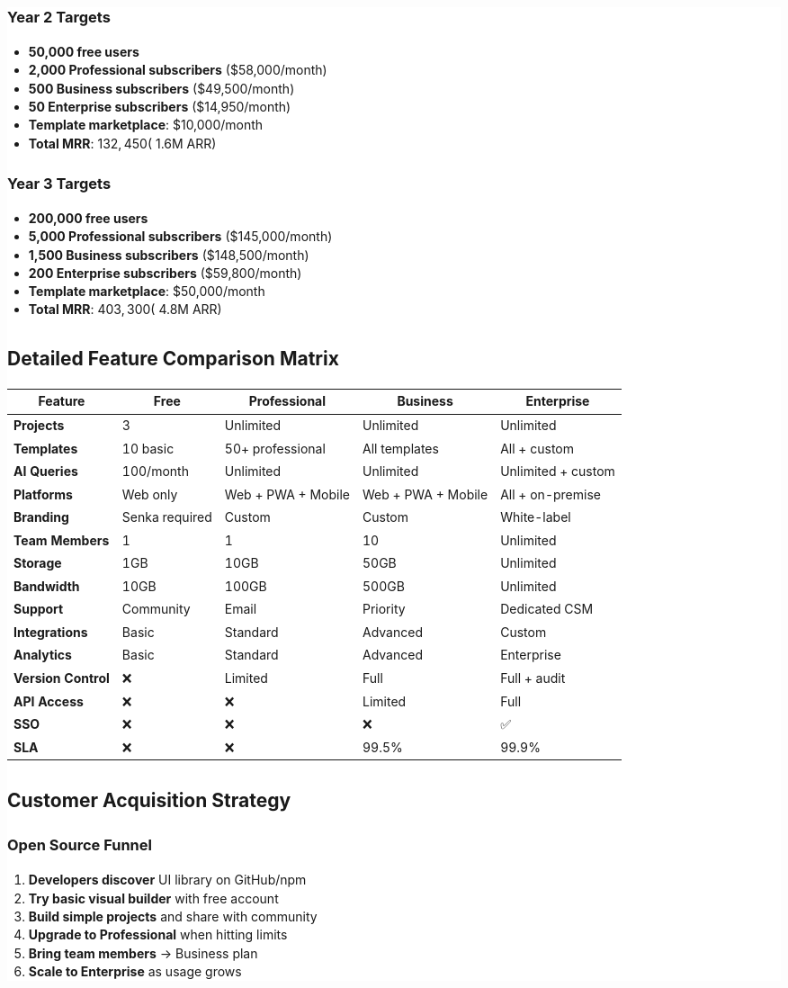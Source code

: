 ### **Year 2 Targets**
- **50,000 free users**
- **2,000 Professional subscribers** ($58,000/month)
- **500 Business subscribers** ($49,500/month)
- **50 Enterprise subscribers** ($14,950/month)
- **Template marketplace**: $10,000/month
- **Total MRR**: $132,450 (~$1.6M ARR)

### **Year 3 Targets**
- **200,000 free users**
- **5,000 Professional subscribers** ($145,000/month)
- **1,500 Business subscribers** ($148,500/month)
- **200 Enterprise subscribers** ($59,800/month)
- **Template marketplace**: $50,000/month
- **Total MRR**: $403,300 (~$4.8M ARR)

## Detailed Feature Comparison Matrix

| Feature | Free | Professional | Business | Enterprise |
|---------|------|-------------|----------|------------|
| **Projects** | 3 | Unlimited | Unlimited | Unlimited |
| **Templates** | 10 basic | 50+ professional | All templates | All + custom |
| **AI Queries** | 100/month | Unlimited | Unlimited | Unlimited + custom |
| **Platforms** | Web only | Web + PWA + Mobile | Web + PWA + Mobile | All + on-premise |
| **Branding** | Senka required | Custom | Custom | White-label |
| **Team Members** | 1 | 1 | 10 | Unlimited |
| **Storage** | 1GB | 10GB | 50GB | Unlimited |
| **Bandwidth** | 10GB | 100GB | 500GB | Unlimited |
| **Support** | Community | Email | Priority | Dedicated CSM |
| **Integrations** | Basic | Standard | Advanced | Custom |
| **Analytics** | Basic | Standard | Advanced | Enterprise |
| **Version Control** | ❌ | Limited | Full | Full + audit |
| **API Access** | ❌ | ❌ | Limited | Full |
| **SSO** | ❌ | ❌ | ❌ | ✅ |
| **SLA** | ❌ | ❌ | 99.5% | 99.9% |

## Customer Acquisition Strategy

### **Open Source Funnel**
1. **Developers discover** UI library on GitHub/npm
2. **Try basic visual builder** with free account
3. **Build simple projects** and share with community
4. **Upgrade to Professional** when hitting limits
5. **Bring team members** → Business plan
6. **Scale to Enterprise** as usage grows
